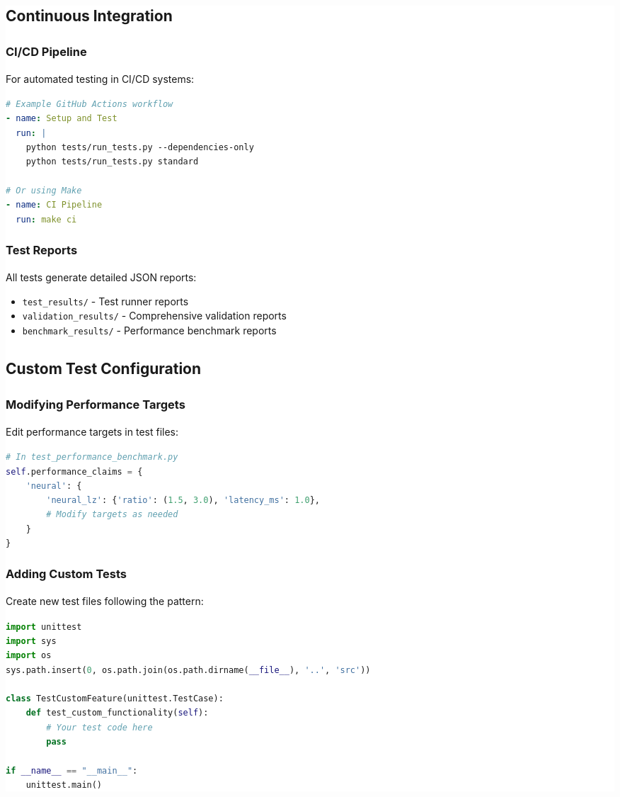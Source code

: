 ## Continuous Integration

### CI/CD Pipeline

For automated testing in CI/CD systems:

```yaml
# Example GitHub Actions workflow
- name: Setup and Test
  run: |
    python tests/run_tests.py --dependencies-only
    python tests/run_tests.py standard

# Or using Make
- name: CI Pipeline  
  run: make ci
```

### Test Reports

All tests generate detailed JSON reports:

- `test_results/` - Test runner reports
- `validation_results/` - Comprehensive validation reports  
- `benchmark_results/` - Performance benchmark reports

## Custom Test Configuration

### Modifying Performance Targets

Edit performance targets in test files:

```python
# In test_performance_benchmark.py
self.performance_claims = {
    'neural': {
        'neural_lz': {'ratio': (1.5, 3.0), 'latency_ms': 1.0},
        # Modify targets as needed
    }
}
```

### Adding Custom Tests

Create new test files following the pattern:

```python
import unittest
import sys
import os
sys.path.insert(0, os.path.join(os.path.dirname(__file__), '..', 'src'))

class TestCustomFeature(unittest.TestCase):
    def test_custom_functionality(self):
        # Your test code here
        pass

if __name__ == "__main__":
    unittest.main()
```
